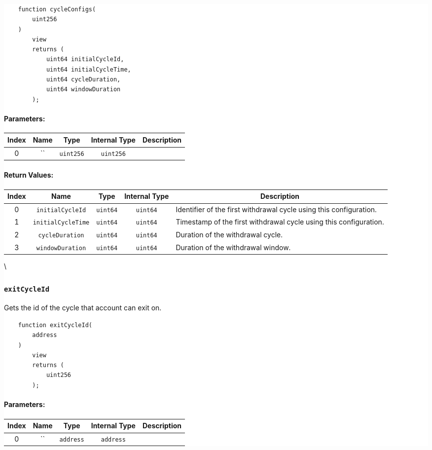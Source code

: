 ```solidity
    function cycleConfigs(
        uint256
    )
        view
        returns (
            uint64 initialCycleId,
            uint64 initialCycleTime,
            uint64 cycleDuration,
            uint64 windowDuration
        );
```

#### Parameters:

| Index | Name |    Type   | Internal Type | Description |
| :---: | :--: | :-------: | :-----------: | ----------- |
|   0   | \`\` | `uint256` |   `uint256`   |             |

#### Return Values:

| Index |        Name        |   Type   | Internal Type | Description                                                        |
| :---: | :----------------: | :------: | :-----------: | ------------------------------------------------------------------ |
|   0   |  `initialCycleId`  | `uint64` |    `uint64`   | Identifier of the first withdrawal cycle using this configuration. |
|   1   | `initialCycleTime` | `uint64` |    `uint64`   | Timestamp of the first withdrawal cycle using this configuration.  |
|   2   |   `cycleDuration`  | `uint64` |    `uint64`   | Duration of the withdrawal cycle.                                  |
|   3   |  `windowDuration`  | `uint64` |    `uint64`   | Duration of the withdrawal window.                                 |

\


### `exitCycleId`

Gets the id of the cycle that account can exit on.

```solidity
    function exitCycleId(
        address
    )
        view
        returns (
            uint256
        );
```

#### Parameters:

| Index | Name |    Type   | Internal Type | Description |
| :---: | :--: | :-------: | :-----------: | ----------- |
|   0   | \`\` | `address` |   `address`   |             |
